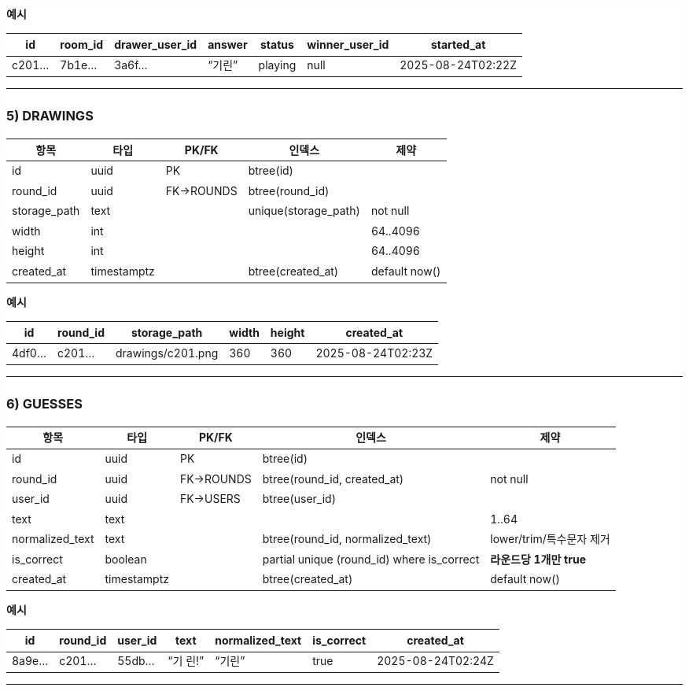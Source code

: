 **예시**

| id    | room\_id | drawer\_user\_id | answer | status  | winner\_user\_id | started\_at       |
| ----- | -------- | ---------------- | ------ | ------- | ---------------- | ----------------- |
| c201… | 7b1e…    | 3a6f…            | “기린”   | playing | null             | 2025-08-24T02:22Z |

---

### 5) DRAWINGS

| 항목            | 타입          | PK/FK     | 인덱스                   | 제약            |
| ------------- | ----------- | --------- | --------------------- | ------------- |
| id            | uuid        | PK        | btree(id)             |               |
| round\_id     | uuid        | FK→ROUNDS | btree(round\_id)      |               |
| storage\_path | text        |           | unique(storage\_path) | not null      |
| width         | int         |           |                       | 64..4096      |
| height        | int         |           |                       | 64..4096      |
| created\_at   | timestamptz |           | btree(created\_at)    | default now() |

**예시**

| id    | round\_id | storage\_path     | width | height | created\_at       |
| ----- | --------- | ----------------- | ----- | ------ | ----------------- |
| 4df0… | c201…     | drawings/c201.png | 360   | 360    | 2025-08-24T02:23Z |

---

### 6) GUESSES

| 항목               | 타입          | PK/FK     | 인덱스                                          | 제약                 |
| ---------------- | ----------- | --------- | -------------------------------------------- | ------------------ |
| id               | uuid        | PK        | btree(id)                                    |                    |
| round\_id        | uuid        | FK→ROUNDS | btree(round\_id, created\_at)                | not null           |
| user\_id         | uuid        | FK→USERS  | btree(user\_id)                              |                    |
| text             | text        |           |                                              | 1..64              |
| normalized\_text | text        |           | btree(round\_id, normalized\_text)           | lower/trim/특수문자 제거 |
| is\_correct      | boolean     |           | partial unique (round\_id) where is\_correct | **라운드당 1개만 true**  |
| created\_at      | timestamptz |           | btree(created\_at)                           | default now()      |

**예시**

| id    | round\_id | user\_id | text   | normalized\_text | is\_correct | created\_at       |
| ----- | --------- | -------- | ------ | ---------------- | ----------- | ----------------- |
| 8a9e… | c201…     | 55db…    | “기 린!” | “기린”             | true        | 2025-08-24T02:24Z |

---